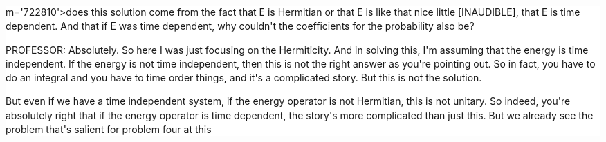   m='722810'>does</span> <span m='723390'>this</span> <span
  m='723640'>solution</span> <span m='724102'>come from the</span> <span
  m='724564'>fact that</span> <span m='725026'>E</span> <span
  m='725488'>is</span> <span m='725950'>Hermitian</span> <span m='726412'>or
  that</span> <span m='726874'>E</span> <span m='727340'>is</span> <span
  m='727570'>like  that</span> <span m='728037'>nice</span> <span
  m='728504'>little</span> <span m='728971'>[INAUDIBLE],</span> <span
  m='729438'>that E</span> <span m='729905'>is time</span> <span
  m='730372'>dependent.</span> <span m='730839'>And  that  if E</span> <span
  m='731306'>was  time</span> <span m='731773'>dependent, why couldn't
  the</span> <span m='732240'>coefficients</span> <span m='732760'>for  the
  probability also</span> <span m='732980'>be?</span> </p><p><span
  m='734290'>PROFESSOR: Absolutely.</span> <span m='735910'>So</span> <span
  m='736120'>here</span> <span m='736380'>I</span> <span m='736410'>was</span>
  <span m='736560'>just</span> <span m='736720'>focusing</span> <span
  m='737080'>on</span> <span m='737170'>the</span> <span
  m='737250'>Hermiticity.</span> <span m='738070'>And</span> <span
  m='738940'>in</span> <span m='739050'>solving</span> <span
  m='739380'>this,</span> <span m='739520'>I'm</span> <span
  m='739600'>assuming</span> <span m='739910'>that</span> <span
  m='740070'>the</span> <span m='740180'>energy</span> <span
  m='740440'>is</span> <span m='740550'>time</span> <span
  m='740740'>independent.</span> <span m='741380'>If</span> <span
  m='741520'>the</span> <span m='741620'>energy</span> <span
  m='741840'>is</span> <span m='741940'>not</span> <span m='742200'>time</span>
  <span m='742440'>independent,</span> <span m='743000'>then</span> <span
  m='743130'>this</span> <span m='743300'>is</span> <span m='743410'>not</span>
  <span m='743600'>the</span> <span m='743670'>right</span> <span
  m='743890'>answer</span> <span m='744340'>as</span> <span
  m='745260'>you're</span> <span m='745440'>pointing</span> <span
  m='745800'>out.</span> <span m='746170'>So</span> <span m='746340'>in</span>
  <span m='746470'>fact,</span> <span m='746700'>you</span> <span
  m='746770'>have</span> <span m='746900'>to</span> <span m='746990'>do</span>
  <span m='747100'>an</span> <span m='747230'>integral</span> <span
  m='747700'>and you</span> <span m='747770'>have</span> <span
  m='747930'>to</span> <span m='748020'>time</span> <span
  m='748210'>order</span> <span m='748520'>things,</span> <span
  m='748850'>and</span> <span m='749135'>it's</span> <span m='749420'>a</span>
  <span m='749490'>complicated</span> <span m='749980'>story.</span> <span
  m='750980'>But</span> <span m='751530'>this</span> <span m='751790'>is</span>
  <span m='751870'>not the</span> <span m='752120'>solution.</span> </p><p><span
  m='752380'>But</span> <span m='752800'>even</span> <span m='753220'>if</span>
  <span m='753400'>we</span> <span m='753510'>have</span> <span
  m='753690'>a</span> <span m='753760'>time</span> <span
  m='754630'>independent</span> <span m='755250'>system,</span> <span
  m='756150'>if</span> <span m='756280'>the</span> <span
  m='756410'>energy</span> <span m='756690'>operator is</span> <span
  m='757110'>not</span> <span m='757466'>Hermitian,</span> <span
  m='758730'>this</span> <span m='758920'>is</span> <span m='759030'>not</span>
  <span m='759190'>unitary.</span> <span m='760980'>So</span> <span
  m='761270'>indeed,</span> <span m='761740'>you're</span> <span
  m='761900'>absolutely</span> <span m='762390'>right</span> <span
  m='762620'>that</span> <span m='762690'>if</span> <span m='762790'>the</span>
  <span m='762920'>energy</span> <span m='763200'>operator is</span> <span
  m='763540'>time</span> <span m='763740'>dependent,</span> <span m='764150'>the
  story's</span> <span m='764460'>more</span> <span
  m='764650'>complicated</span> <span m='765110'>than</span> <span
  m='765230'>just</span> <span m='765480'>this.</span> <span
  m='766010'>But</span> <span m='766160'>we</span> <span
  m='766280'>already</span> <span m='766470'>see</span> <span
  m='766610'>the</span> <span m='766700'>problem</span> <span
  m='767280'>that's</span> <span m='767610'>salient</span> <span
  m='767940'>for</span> <span m='768100'>problem</span> <span
  m='768410'>four</span> <span m='769410'>at</span> <span m='769600'>this</span>